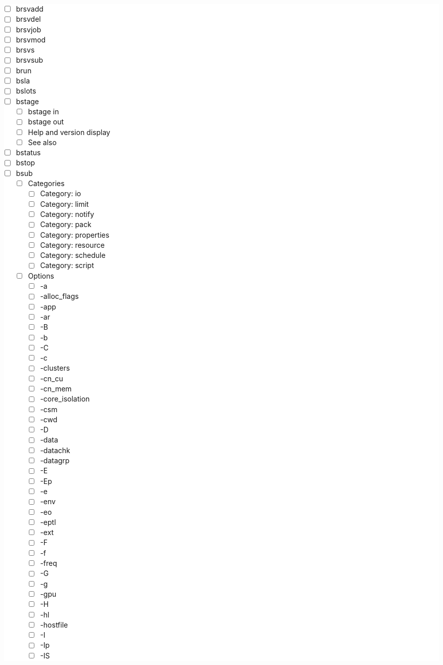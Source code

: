- [ ] brsvadd
- [ ] brsvdel
- [ ] brsvjob
- [ ] brsvmod
- [ ] brsvs
- [ ] brsvsub
- [ ] brun
- [ ] bsla
- [ ] bslots
- [ ] bstage
    - [ ] bstage in
    - [ ] bstage out
    - [ ] Help and version display
    - [ ] See also
- [ ] bstatus
- [ ] bstop
- [ ] bsub
    - [ ] Categories
        - [ ] Category: io
        - [ ] Category: limit
        - [ ] Category: notify
        - [ ] Category: pack
        - [ ] Category: properties
        - [ ] Category: resource
        - [ ] Category: schedule
        - [ ] Category: script
  - [ ] Options
      - [ ] -a
      - [ ] -alloc_flags
      - [ ] -app
      - [ ] -ar
      - [ ] -B
      - [ ] -b
      - [ ] -C
      - [ ] -c
      - [ ] -clusters
      - [ ] -cn_cu
      - [ ] -cn_mem
      - [ ] -core_isolation
      - [ ] -csm
      - [ ] -cwd
      - [ ] -D
      - [ ] -data
      - [ ] -datachk
      - [ ] -datagrp
      - [ ] -E
      - [ ] -Ep
      - [ ] -e
      - [ ] -env
      - [ ] -eo
      - [ ] -eptl
      - [ ] -ext
      - [ ] -F
      - [ ] -f
      - [ ] -freq
      - [ ] -G
      - [ ] -g
      - [ ] -gpu
      - [ ] -H
      - [ ] -hl
      - [ ] -hostfile
      - [ ] -I
      - [ ] -Ip
      - [ ] -IS